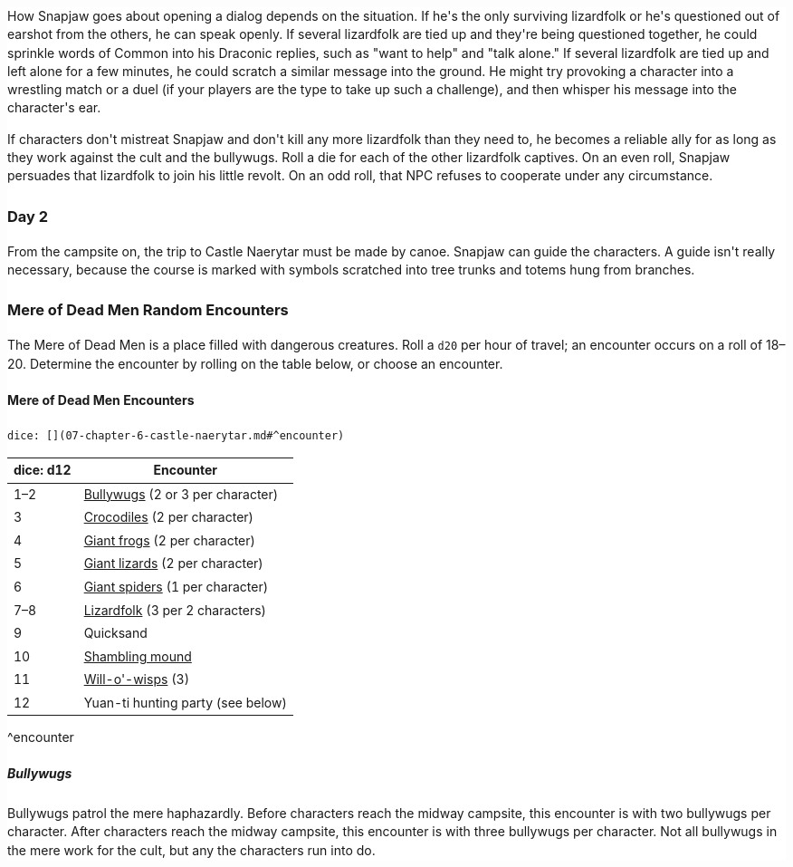 How Snapjaw goes about opening a dialog depends on the situation. If he's the only surviving lizardfolk or he's questioned out of earshot from the others, he can speak openly. If several lizardfolk are tied up and they're being questioned together, he could sprinkle words of Common into his Draconic replies, such as "want to help" and "talk alone." If several lizardfolk are tied up and left alone for a few minutes, he could scratch a similar message into the ground. He might try provoking a character into a wrestling match or a duel (if your players are the type to take up such a challenge), and then whisper his message into the character's ear.

If characters don't mistreat Snapjaw and don't kill any more lizardfolk than they need to, he becomes a reliable ally for as long as they work against the cult and the bullywugs. Roll a die for each of the other lizardfolk captives. On an even roll, Snapjaw persuades that lizardfolk to join his little revolt. On an odd roll, that NPC refuses to cooperate under any circumstance.

### Day 2

From the campsite on, the trip to Castle Naerytar must be made by canoe. Snapjaw can guide the characters. A guide isn't really necessary, because the course is marked with symbols scratched into tree trunks and totems hung from branches.

### Mere of Dead Men Random Encounters

The Mere of Dead Men is a place filled with dangerous creatures. Roll a `d20` per hour of travel; an encounter occurs on a roll of 18–20. Determine the encounter by rolling on the table below, or choose an encounter.

#### Mere of Dead Men Encounters

`dice: [](07-chapter-6-castle-naerytar.md#^encounter)`

| dice: d12 | Encounter |
|-----------|-----------|
| 1–2 | [Bullywugs](/03_Mechanics/CLI/bestiary/fey/bullywug-warrior-xmm.md) (2 or 3 per character) |
| 3 | [Crocodiles](/03_Mechanics/CLI/bestiary/beast/crocodile-xmm.md) (2 per character) |
| 4 | [Giant frogs](/03_Mechanics/CLI/bestiary/beast/giant-frog-xmm.md) (2 per character) |
| 5 | [Giant lizards](/03_Mechanics/CLI/bestiary/beast/giant-lizard-xmm.md) (2 per character) |
| 6 | [Giant spiders](/03_Mechanics/CLI/bestiary/beast/giant-spider-xmm.md) (1 per character) |
| 7–8 | [Lizardfolk](/03_Mechanics/CLI/bestiary/humanoid/scout-xmm.md) (3 per 2 characters) |
| 9 | Quicksand |
| 10 | [Shambling mound](/03_Mechanics/CLI/bestiary/plant/shambling-mound-xmm.md) |
| 11 | [Will-o'-wisps](/03_Mechanics/CLI/bestiary/undead/will-o-wisp-xmm.md) (3) |
| 12 | Yuan-ti hunting party (see below) |
^encounter

##### Bullywugs

Bullywugs patrol the mere haphazardly. Before characters reach the midway campsite, this encounter is with two bullywugs per character. After characters reach the midway campsite, this encounter is with three bullywugs per character. Not all bullywugs in the mere work for the cult, but any the characters run into do.
